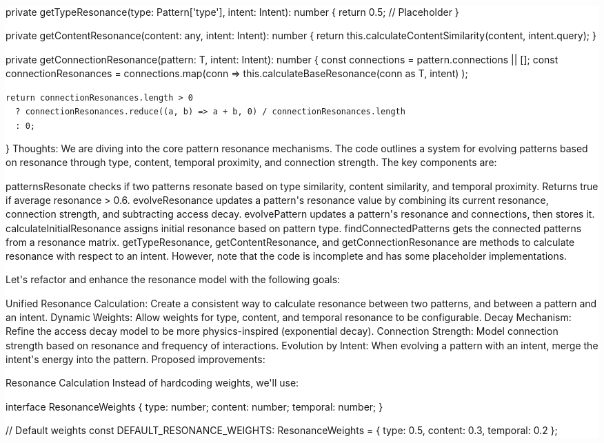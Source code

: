   private getTypeResonance(type: Pattern['type'], intent: Intent): number {
    return 0.5; // Placeholder
  }

  private getContentResonance(content: any, intent: Intent): number {
    return this.calculateContentSimilarity(content, intent.query);
  }

  private getConnectionResonance(pattern: T, intent: Intent): number {
    const connections = pattern.connections || [];
    const connectionResonances = connections.map(conn =>
      this.calculateBaseResonance(conn as T, intent)
    );

    return connectionResonances.length > 0
      ? connectionResonances.reduce((a, b) => a + b, 0) / connectionResonances.length
      : 0;
  }
Thoughts:
We are diving into the core pattern resonance mechanisms. The code outlines a system for evolving patterns based on resonance through type, content, temporal proximity, and connection strength. The key components are:

patternsResonate checks if two patterns resonate based on type similarity, content similarity, and temporal proximity. Returns true if average resonance > 0.6.
evolveResonance updates a pattern's resonance value by combining its current resonance, connection strength, and subtracting access decay.
evolvePattern updates a pattern's resonance and connections, then stores it.
calculateInitialResonance assigns initial resonance based on pattern type.
findConnectedPatterns gets the connected patterns from a resonance matrix.
getTypeResonance, getContentResonance, and getConnectionResonance are methods to calculate resonance with respect to an intent.
However, note that the code is incomplete and has some placeholder implementations.

Let's refactor and enhance the resonance model with the following goals:

Unified Resonance Calculation: Create a consistent way to calculate resonance between two patterns, and between a pattern and an intent.
Dynamic Weights: Allow weights for type, content, and temporal resonance to be configurable.
Decay Mechanism: Refine the access decay model to be more physics-inspired (exponential decay).
Connection Strength: Model connection strength based on resonance and frequency of interactions.
Evolution by Intent: When evolving a pattern with an intent, merge the intent's energy into the pattern.
Proposed improvements:

Resonance Calculation
Instead of hardcoding weights, we'll use:

interface ResonanceWeights {
  type: number;
  content: number;
  temporal: number;
}

// Default weights
const DEFAULT_RESONANCE_WEIGHTS: ResonanceWeights = {
  type: 0.5,
  content: 0.3,
  temporal: 0.2
};
